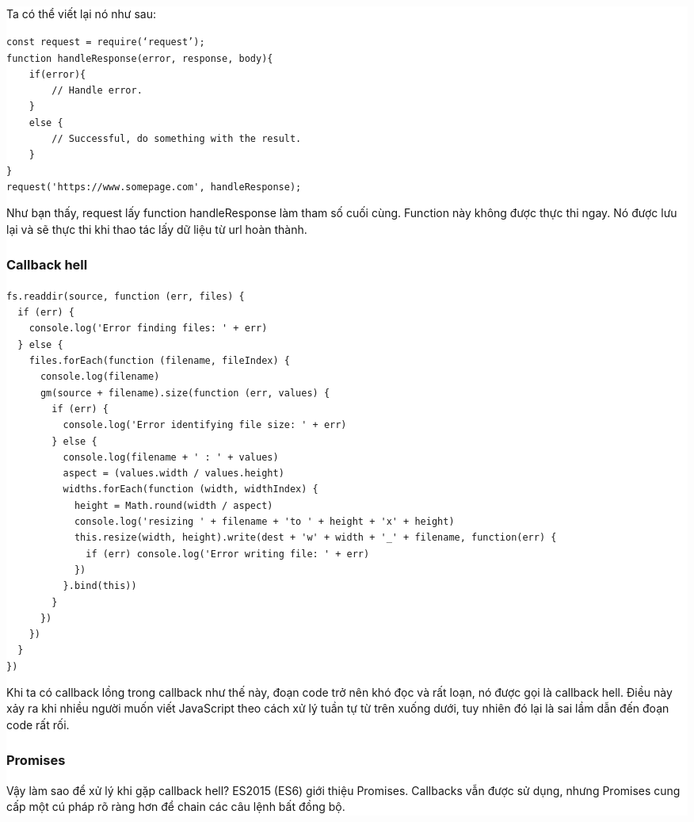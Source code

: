 Ta có thể viết lại nó như sau:

```
const request = require(‘request’);
function handleResponse(error, response, body){
    if(error){
        // Handle error.
    }
    else {
        // Successful, do something with the result.
    }
}
request('https://www.somepage.com', handleResponse);
```

Như bạn thấy, request lấy function handleResponse làm tham số cuối cùng. Function này không được thực thi ngay. Nó được lưu lại và sẽ thực thi khi thao tác lấy dữ liệu từ url hoàn thành.


### Callback hell
```
fs.readdir(source, function (err, files) {
  if (err) {
    console.log('Error finding files: ' + err)
  } else {
    files.forEach(function (filename, fileIndex) {
      console.log(filename)
      gm(source + filename).size(function (err, values) {
        if (err) {
          console.log('Error identifying file size: ' + err)
        } else {
          console.log(filename + ' : ' + values)
          aspect = (values.width / values.height)
          widths.forEach(function (width, widthIndex) {
            height = Math.round(width / aspect)
            console.log('resizing ' + filename + 'to ' + height + 'x' + height)
            this.resize(width, height).write(dest + 'w' + width + '_' + filename, function(err) {
              if (err) console.log('Error writing file: ' + err)
            })
          }.bind(this))
        }
      })
    })
  }
})
```

Khi ta có callback lồng trong callback như thế này, đoạn code trở nên khó đọc và rất loạn, nó được gọi là callback hell. Điều này xảy ra khi nhiều người muốn viết JavaScript theo cách xử lý tuần tự từ trên xuống dưới, tuy nhiên đó lại là sai lầm dẫn đến đoạn code rất rối.

### Promises
Vậy làm sao để xử lý khi gặp callback hell? ES2015 (ES6) giới thiệu Promises. Callbacks vẫn được sử dụng, nhưng Promises cung cấp một cú pháp rõ ràng hơn để chain các câu lệnh bất đồng bộ.
